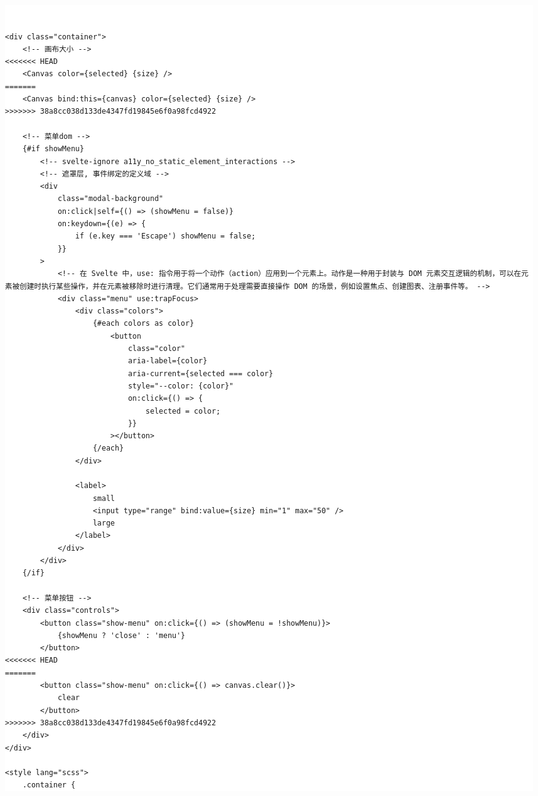 ```vue


<div class="container">
	<!-- 画布大小 -->
<<<<<<< HEAD
	<Canvas color={selected} {size} />
=======
	<Canvas bind:this={canvas} color={selected} {size} />
>>>>>>> 38a8cc038d133de4347fd19845e6f0a98fcd4922

	<!-- 菜单dom -->
	{#if showMenu}
		<!-- svelte-ignore a11y_no_static_element_interactions -->
		<!-- 遮罩层, 事件绑定的定义域 -->
		<div
			class="modal-background"
			on:click|self={() => (showMenu = false)}
			on:keydown={(e) => {
				if (e.key === 'Escape') showMenu = false;
			}}
		>
			<!-- 在 Svelte 中，use: 指令用于将一个动作（action）应用到一个元素上。动作是一种用于封装与 DOM 元素交互逻辑的机制，可以在元素被创建时执行某些操作，并在元素被移除时进行清理。它们通常用于处理需要直接操作 DOM 的场景，例如设置焦点、创建图表、注册事件等。 -->
			<div class="menu" use:trapFocus>
				<div class="colors">
					{#each colors as color}
						<button
							class="color"
							aria-label={color}
							aria-current={selected === color}
							style="--color: {color}"
							on:click={() => {
								selected = color;
							}}
						></button>
					{/each}
				</div>

				<label>
					small
					<input type="range" bind:value={size} min="1" max="50" />
					large
				</label>
			</div>
		</div>
	{/if}

	<!-- 菜单按钮 -->
	<div class="controls">
		<button class="show-menu" on:click={() => (showMenu = !showMenu)}>
			{showMenu ? 'close' : 'menu'}
		</button>
<<<<<<< HEAD
=======
		<button class="show-menu" on:click={() => canvas.clear()}>
			clear
		</button>
>>>>>>> 38a8cc038d133de4347fd19845e6f0a98fcd4922
	</div>
</div>

<style lang="scss">
	.container {
```